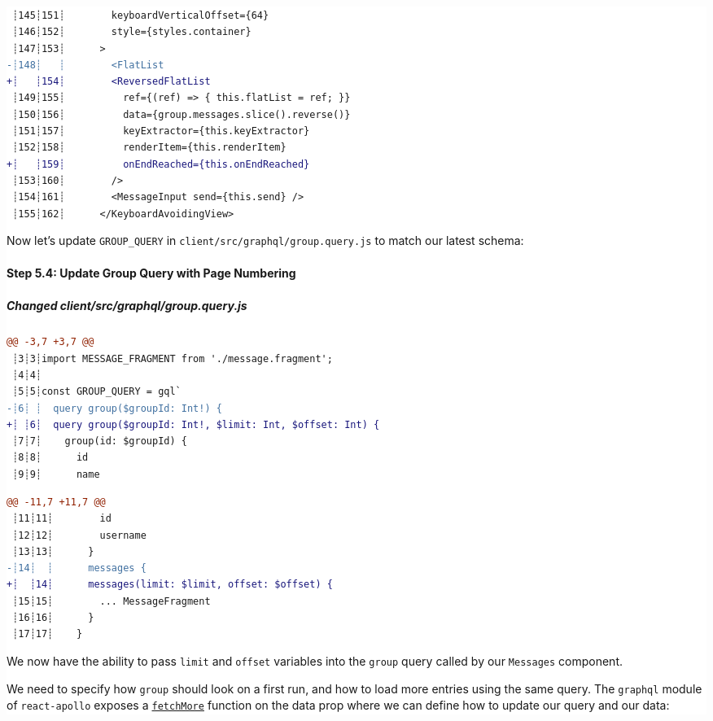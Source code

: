 ```diff
 ┊145┊151┊        keyboardVerticalOffset={64}
 ┊146┊152┊        style={styles.container}
 ┊147┊153┊      >
-┊148┊   ┊        <FlatList
+┊   ┊154┊        <ReversedFlatList
 ┊149┊155┊          ref={(ref) => { this.flatList = ref; }}
 ┊150┊156┊          data={group.messages.slice().reverse()}
 ┊151┊157┊          keyExtractor={this.keyExtractor}
 ┊152┊158┊          renderItem={this.renderItem}
+┊   ┊159┊          onEndReached={this.onEndReached}
 ┊153┊160┊        />
 ┊154┊161┊        <MessageInput send={this.send} />
 ┊155┊162┊      </KeyboardAvoidingView>
```

[}]: #

Now let’s update `GROUP_QUERY` in `client/src/graphql/group.query.js` to match our latest schema:

[{]: <helper> (diffStep 5.4)

#### Step 5.4: Update Group Query with Page Numbering

##### Changed client&#x2F;src&#x2F;graphql&#x2F;group.query.js
```diff
@@ -3,7 +3,7 @@
 ┊3┊3┊import MESSAGE_FRAGMENT from './message.fragment';
 ┊4┊4┊
 ┊5┊5┊const GROUP_QUERY = gql`
-┊6┊ ┊  query group($groupId: Int!) {
+┊ ┊6┊  query group($groupId: Int!, $limit: Int, $offset: Int) {
 ┊7┊7┊    group(id: $groupId) {
 ┊8┊8┊      id
 ┊9┊9┊      name
```
```diff
@@ -11,7 +11,7 @@
 ┊11┊11┊        id
 ┊12┊12┊        username
 ┊13┊13┊      }
-┊14┊  ┊      messages {
+┊  ┊14┊      messages(limit: $limit, offset: $offset) {
 ┊15┊15┊        ... MessageFragment
 ┊16┊16┊      }
 ┊17┊17┊    }
```

[}]: #

We now have the ability to pass `limit` and `offset` variables into the `group` query called by our `Messages` component.

We need to specify how `group` should look on a first run, and how to load more entries using the same query. The `graphql` module of `react-apollo` exposes a [`fetchMore`](http://dev.apollodata.com/react/pagination.html#fetch-more) function on the data prop where we can define how to update our query and our data:


[{]: <helper> (diffStep 5.1)
[{]: <helper> (diffStep 5.2)
[{]: <helper> (diffStep 5.3 files="client/src/screens/messages.screen.js")
[{]: <helper> (diffStep 5.5)
[{]: <helper> (diffStep 5.6)
[{]: <helper> (diffStep 5.7)
[{]: <helper> (diffStep 5.8)
[{]: <helper> (diffStep 5.9)
[{]: <helper> (navStep)